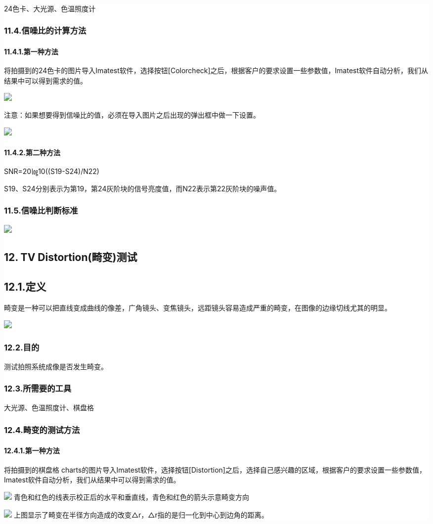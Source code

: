24色卡、大光源、色温照度计

### 11.4.信噪比的计算方法

#### 11.4.1.第一种方法

将拍摄到的24色卡的图片导入Imatest软件，选择按钮[Colorcheck]之后，根据客户的要求设置一些参数值，Imatest软件自动分析，我们从结果中可以得到需求的值。

![ ](https://www.cnblogs.com/images/cnblogs_com/cliy-10/1299108/o_51.png)

注意：如果想要得到信噪比的值，必须在导入图片之后出现的弹出框中做一下设置。

![ ](https://www.cnblogs.com/images/cnblogs_com/cliy-10/1299108/o_52.png)

#### 11.4.2.第二种方法

SNR=20㏒10((S19-S24)/N22)

S19、S24分别表示为第19，第24灰阶块的信号亮度值，而N22表示第22灰阶块的噪声值。

### 11.5.信噪比判断标准

![ ](https://www.cnblogs.com/images/cnblogs_com/cliy-10/1299108/o_57.png)

## 12. TV Distortion(畸变)测试

## 12.1.定义

畸变是一种可以把直线变成曲线的像差，广角镜头、变焦镜头，远距镜头容易造成严重的畸变，在图像的边缘切线尤其的明显。

![ ](https://www.cnblogs.com/images/cnblogs_com/cliy-10/1299108/o_53.png)

### 12.2.目的

测试拍照系统成像是否发生畸变。

### 12.3.所需要的工具

大光源、色温照度计、棋盘格

### 12.4.畸变的测试方法

#### 12.4.1.第一种方法

将拍摄到的棋盘格 charts的图片导入Imatest软件，选择按钮[Distortion]之后，选择自己感兴趣的区域，根据客户的要求设置一些参数值，Imatest软件自动分析，我们从结果中可以得到需求的值。

![ ](https://www.cnblogs.com/images/cnblogs_com/cliy-10/1299108/o_54.png)
青色和红色的线表示校正后的水平和垂直线，青色和红色的箭头示意畸变方向

![ ](https://www.cnblogs.com/images/cnblogs_com/cliy-10/1299108/o_55.png)
上图显示了畸变在半径方向造成的改变△r，△r指的是归一化到中心到边角的距离。
